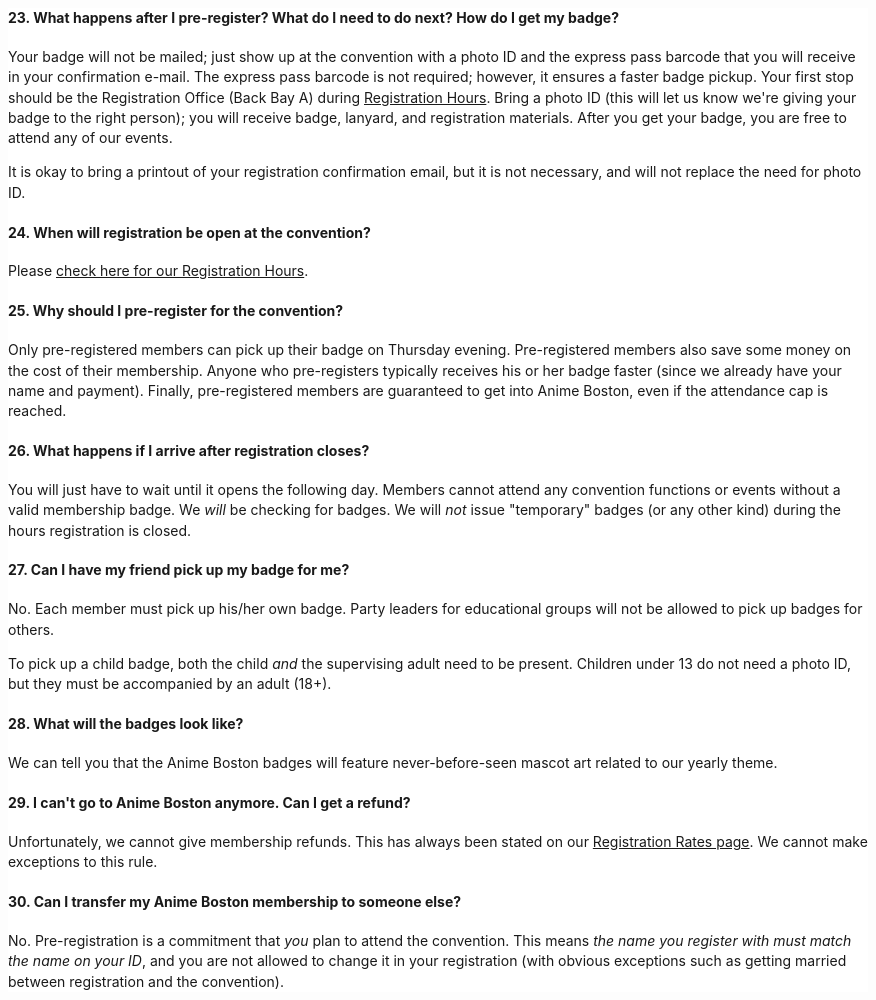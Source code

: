 #### 23. <a name="reg23">What happens after I pre-register? What do I need to do next? How do I get my badge?</a>
Your badge will not be mailed; just show up at the convention with a photo ID and the express pass barcode that you will receive in your confirmation e-mail. The express pass barcode is not required; however, it ensures a faster badge pickup. Your first stop should be the Registration Office (Back Bay A) during [Registration Hours](/registration/registration_rates/#hours). Bring a photo ID (this will let us know we're giving your badge to the right person); you will receive badge, lanyard, and registration materials. After you get your badge, you are free to attend any of our events.

It is okay to bring a printout of your registration confirmation email, but it is not necessary, and will not replace the need for photo ID.

#### 24. <a name="reg24">When will registration be open at the convention?</a>
Please [check here for our Registration Hours](/registration/registration_rates/#hours).

#### 25. <a name="reg25">Why should I pre-register for the convention?</a>
Only pre-registered members can pick up their badge on Thursday evening. Pre-registered members also save some money on the cost of their membership. Anyone who pre-registers typically receives his or her badge faster (since we already have your name and payment). Finally, pre-registered members are guaranteed to get into Anime Boston, even if the attendance cap is reached.

#### 26. <a name="reg26">What happens if I arrive after registration closes?</a>
You will just have to wait until it opens the following day. Members cannot attend any convention functions or events without a valid membership badge. We *will* be checking for badges. We will *not* issue "temporary" badges (or any other kind) during the hours registration is closed.

#### 27. <a name="reg27">Can I have my friend pick up my badge for me?</a>
No. Each member must pick up his/her own badge. Party leaders for educational groups will not be allowed to pick up badges for others.

To pick up a child badge, both the child *and* the supervising adult need to be present. Children under 13 do not need a photo ID, but they must be accompanied by an adult (18+).

#### 28. <a name="reg28">What will the badges look like?</a>
We can tell you that the Anime Boston badges will feature never-before-seen mascot art related to our yearly theme.

#### 29. <a name="reg29">I can't go to Anime Boston anymore. Can I get a refund?</a>
Unfortunately, we cannot give membership refunds. This has always been stated on our [Registration Rates page](/registration/registration_rates/). We cannot make exceptions to this rule.

#### 30. <a name="reg30">Can I transfer my Anime Boston membership to someone else?</a>
No. Pre-registration is a commitment that *you* plan to attend the convention. This means *the name you register with must match the name on your ID*, and you are not allowed to change it in your registration (with obvious exceptions such as getting married between registration and the convention).

